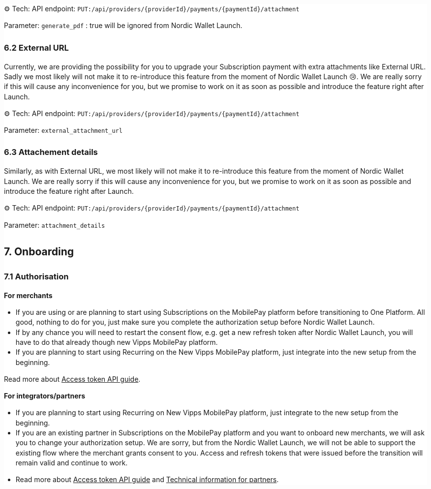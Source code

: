 ⚙️ Tech: API endpoint:  `PUT:/api/providers/{providerId}/payments/{paymentId}/attachment`

Parameter: `generate_pdf` : true will be ignored from Nordic Wallet Launch.

### 6.2 External URL

Currently, we are providing the possibility for you to upgrade your Subscription payment with extra attachments like External URL. Sadly we most likely will not make it to re-introduce this feature from the moment of Nordic Wallet Launch 😢. We are really sorry if this will cause any inconvenience for you, but we promise to work on it as soon as possible and introduce the feature right after Launch. 

⚙️ Tech: API endpoint:  `PUT:/api/providers/{providerId}/payments/{paymentId}/attachment`

Parameter: `external_attachment_url`

### 6.3 Attachement details

Similarly, as with External URL, we most likely will not make it to re-introduce this feature from the moment of Nordic Wallet Launch. We are really sorry if this will cause any inconvenience for you, but we promise to work on it as soon as possible and introduce the feature right after Launch. 

⚙️ Tech: API endpoint:  `PUT:/api/providers/{providerId}/payments/{paymentId}/attachment`

Parameter: `attachment_details`

## **7. Onboarding** 

### 7.1 Authorisation 

**For merchants**

* If you are using or are planning to start using Subscriptions on the MobilePay platform before transitioning to One Platform. All good, nothing to do for you, just make sure you complete the authorization setup before Nordic Wallet Launch.
* If by any chance you will need to restart the consent flow, e.g. get a new refresh token after Nordic Wallet Launch, you will have to do that already though new Vipps MobilePay platform.
* If you are planning to start using Recurring on the New Vipps MobilePay platform, just integrate into the new setup from the beginning. 

Read more about [Access token API guide](https://developer.vippsmobilepay.com/docs/APIs/access-token-api/).

**For integrators/partners**
* If you are planning to start using Recurring on New Vipps MobilePay platform, just integrate to the new setup from the beginning.
* If you are an existing partner in Subscriptions on the MobilePay platform and you want to onboard new merchants, we will ask you to change your authorization setup. We are sorry, but from the Nordic Wallet Launch, we will not be able to support the existing flow where the merchant grants consent to you. Access and refresh tokens that were issued before the transition will remain valid and continue to work.

- Read more about [Access token API guide](https://developer.vippsmobilepay.com/docs/APIs/access-token-api/) and [Technical information for partners](https://developer.vippsmobilepay.com/docs/vipps-partner/#technical-information-for-partners).
